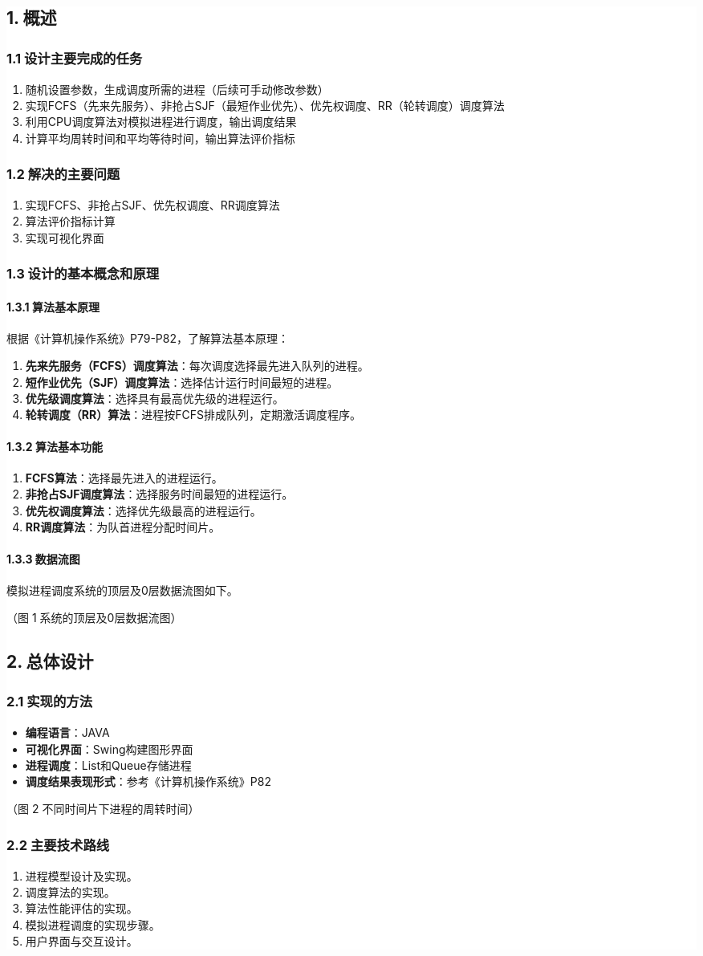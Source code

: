 ## 1. 概述

### 1.1 设计主要完成的任务

1. 随机设置参数，生成调度所需的进程（后续可手动修改参数）
2. 实现FCFS（先来先服务）、非抢占SJF（最短作业优先）、优先权调度、RR（轮转调度）调度算法
3. 利用CPU调度算法对模拟进程进行调度，输出调度结果
4. 计算平均周转时间和平均等待时间，输出算法评价指标

### 1.2 解决的主要问题

1. 实现FCFS、非抢占SJF、优先权调度、RR调度算法
2. 算法评价指标计算
3. 实现可视化界面

### 1.3 设计的基本概念和原理

#### 1.3.1 算法基本原理

根据《计算机操作系统》P79-P82，了解算法基本原理：

1. **先来先服务（FCFS）调度算法**：每次调度选择最先进入队列的进程。
2. **短作业优先（SJF）调度算法**：选择估计运行时间最短的进程。
3. **优先级调度算法**：选择具有最高优先级的进程运行。
4. **轮转调度（RR）算法**：进程按FCFS排成队列，定期激活调度程序。

#### 1.3.2 算法基本功能

1. **FCFS算法**：选择最先进入的进程运行。
2. **非抢占SJF调度算法**：选择服务时间最短的进程运行。
3. **优先权调度算法**：选择优先级最高的进程运行。
4. **RR调度算法**：为队首进程分配时间片。

#### 1.3.3 数据流图

模拟进程调度系统的顶层及0层数据流图如下。

（图 1 系统的顶层及0层数据流图）

## 2. 总体设计

### 2.1 实现的方法

- **编程语言**：JAVA
- **可视化界面**：Swing构建图形界面
- **进程调度**：List和Queue存储进程
- **调度结果表现形式**：参考《计算机操作系统》P82

（图 2 不同时间片下进程的周转时间）

### 2.2 主要技术路线

1. 进程模型设计及实现。
2. 调度算法的实现。
3. 算法性能评估的实现。
4. 模拟进程调度的实现步骤。
5. 用户界面与交互设计。

